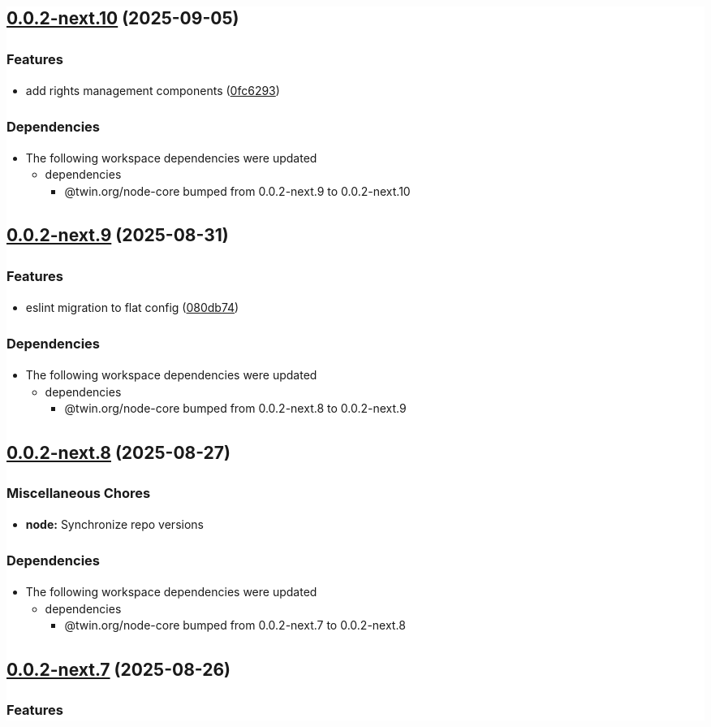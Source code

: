 ## [0.0.2-next.10](https://github.com/twinfoundation/node/compare/node-v0.0.2-next.9...node-v0.0.2-next.10) (2025-09-05)


### Features

* add rights management components ([0fc6293](https://github.com/twinfoundation/node/commit/0fc629332db24494bd73003625c7bf3f939a2597))


### Dependencies

* The following workspace dependencies were updated
  * dependencies
    * @twin.org/node-core bumped from 0.0.2-next.9 to 0.0.2-next.10

## [0.0.2-next.9](https://github.com/twinfoundation/node/compare/node-v0.0.2-next.8...node-v0.0.2-next.9) (2025-08-31)


### Features

* eslint migration to flat config ([080db74](https://github.com/twinfoundation/node/commit/080db746390230f78725d214bc957da2efee9eb1))


### Dependencies

* The following workspace dependencies were updated
  * dependencies
    * @twin.org/node-core bumped from 0.0.2-next.8 to 0.0.2-next.9

## [0.0.2-next.8](https://github.com/twinfoundation/node/compare/node-v0.0.2-next.7...node-v0.0.2-next.8) (2025-08-27)


### Miscellaneous Chores

* **node:** Synchronize repo versions


### Dependencies

* The following workspace dependencies were updated
  * dependencies
    * @twin.org/node-core bumped from 0.0.2-next.7 to 0.0.2-next.8

## [0.0.2-next.7](https://github.com/twinfoundation/node/compare/node-v0.0.2-next.6...node-v0.0.2-next.7) (2025-08-26)


### Features
